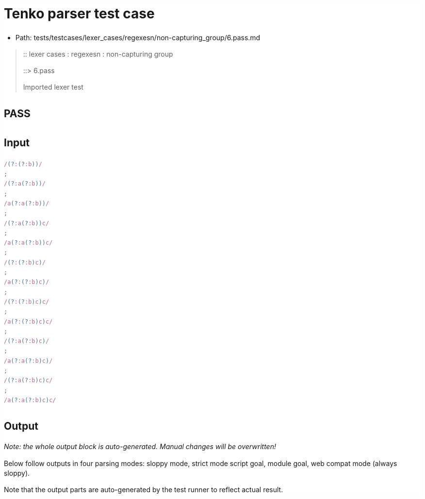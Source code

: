 # Tenko parser test case

- Path: tests/testcases/lexer_cases/regexesn/non-capturing_group/6.pass.md

> :: lexer cases : regexesn : non-capturing group
>
> ::> 6.pass
>
> Imported lexer test

## PASS

## Input

`````js
/(?:(?:b))/
;
/(?:a(?:b))/
;
/a(?:a(?:b))/
;
/(?:a(?:b))c/
;
/a(?:a(?:b))c/
;
/(?:(?:b)c)/
;
/a(?:(?:b)c)/
;
/(?:(?:b)c)c/
;
/a(?:(?:b)c)c/
;
/(?:a(?:b)c)/
;
/a(?:a(?:b)c)/
;
/(?:a(?:b)c)c/
;
/a(?:a(?:b)c)c/
`````

## Output

_Note: the whole output block is auto-generated. Manual changes will be overwritten!_

Below follow outputs in four parsing modes: sloppy mode, strict mode script goal, module goal, web compat mode (always sloppy).

Note that the output parts are auto-generated by the test runner to reflect actual result.
